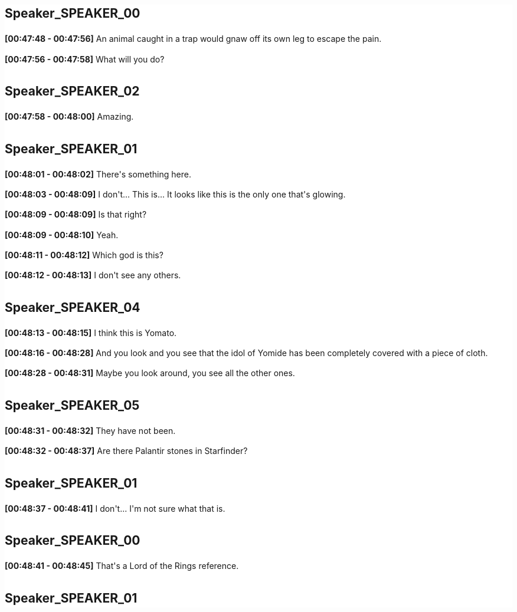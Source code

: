 
## Speaker_SPEAKER_00

**[00:47:48 - 00:47:56]** An animal caught in a trap would gnaw off its own leg to escape the pain.

**[00:47:56 - 00:47:58]** What will you do?


## Speaker_SPEAKER_02

**[00:47:58 - 00:48:00]** Amazing.


## Speaker_SPEAKER_01

**[00:48:01 - 00:48:02]** There's something here.

**[00:48:03 - 00:48:09]** I don't... This is... It looks like this is the only one that's glowing.

**[00:48:09 - 00:48:09]** Is that right?

**[00:48:09 - 00:48:10]** Yeah.

**[00:48:11 - 00:48:12]** Which god is this?

**[00:48:12 - 00:48:13]** I don't see any others.


## Speaker_SPEAKER_04

**[00:48:13 - 00:48:15]** I think this is Yomato.

**[00:48:16 - 00:48:28]** And you look and you see that the idol of Yomide has been completely covered with a piece of cloth.

**[00:48:28 - 00:48:31]** Maybe you look around, you see all the other ones.


## Speaker_SPEAKER_05

**[00:48:31 - 00:48:32]** They have not been.

**[00:48:32 - 00:48:37]** Are there Palantir stones in Starfinder?


## Speaker_SPEAKER_01

**[00:48:37 - 00:48:41]** I don't... I'm not sure what that is.


## Speaker_SPEAKER_00

**[00:48:41 - 00:48:45]** That's a Lord of the Rings reference.


## Speaker_SPEAKER_01
